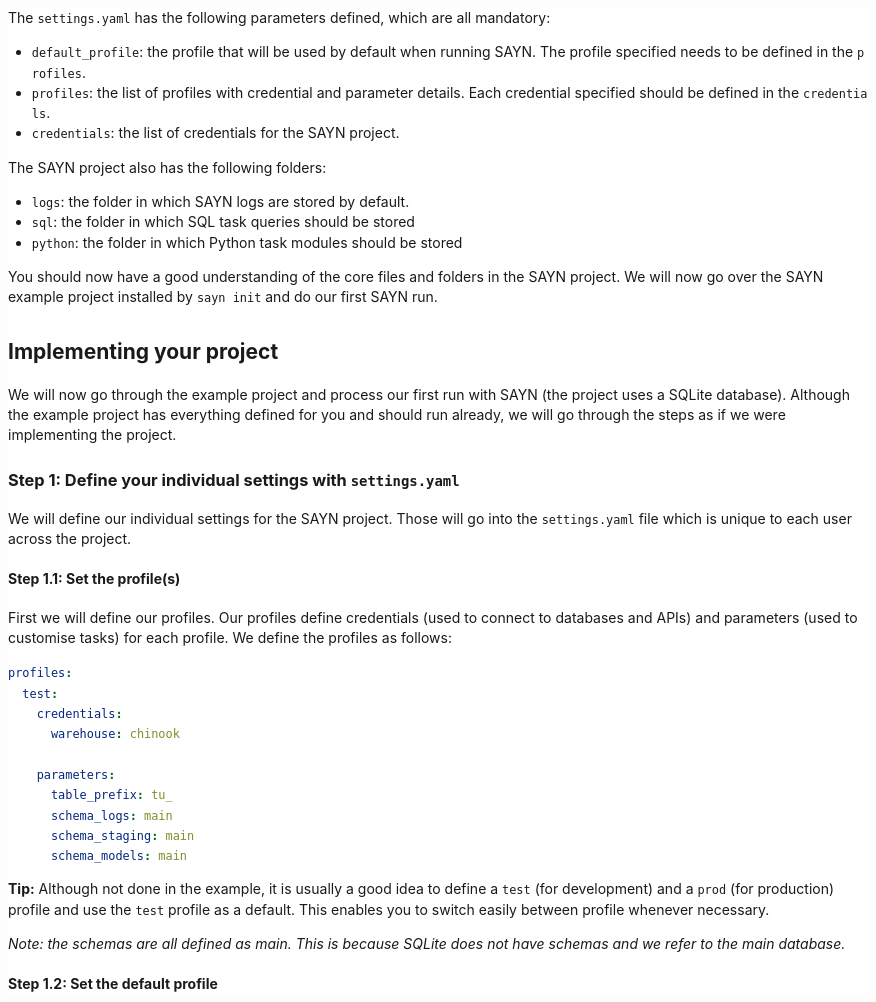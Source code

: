 The `settings.yaml` has the following parameters defined, which are all mandatory:

- `default_profile`: the profile that will be used by default when running SAYN. The profile specified needs to be defined in the `profiles`.
- `profiles`: the list of profiles with credential and parameter details. Each credential specified should be defined in the `credentials`.
- `credentials`: the list of credentials for the SAYN project.

The SAYN project also has the following folders:

- `logs`: the folder in which SAYN logs are stored by default.
- `sql`: the folder in which SQL task queries should be stored
- `python`: the folder in which Python task modules should be stored

You should now have a good understanding of the core files and folders in the SAYN project. We will now go over the SAYN example project installed by `sayn init` and do our first SAYN run.

## Implementing your project

We will now go through the example project and process our first run with SAYN (the project uses a SQLite database). Although the example project has everything defined for you and should run already, we will go through the steps as if we were implementing the project.

### Step 1: Define your individual settings with `settings.yaml`

We will define our individual settings for the SAYN project. Those will go into the `settings.yaml` file which is unique to each user across the project.

#### Step 1.1: Set the profile\(s\)

First we will define our profiles. Our profiles define credentials (used to connect to databases and APIs) and parameters (used to customise tasks) for each profile. We define the profiles as follows:

```yaml
profiles:
  test:
    credentials:
      warehouse: chinook

    parameters:
      table_prefix: tu_
      schema_logs: main
      schema_staging: main
      schema_models: main
```

**Tip:** Although not done in the example, it is usually a good idea to define a `test` (for development) and a `prod` (for production) profile and use the `test` profile as a default. This enables you to switch easily between profile whenever necessary.

*Note: the schemas are all defined as main. This is because SQLite does not have schemas and we refer to the main database.*

#### Step 1.2: Set the default profile
